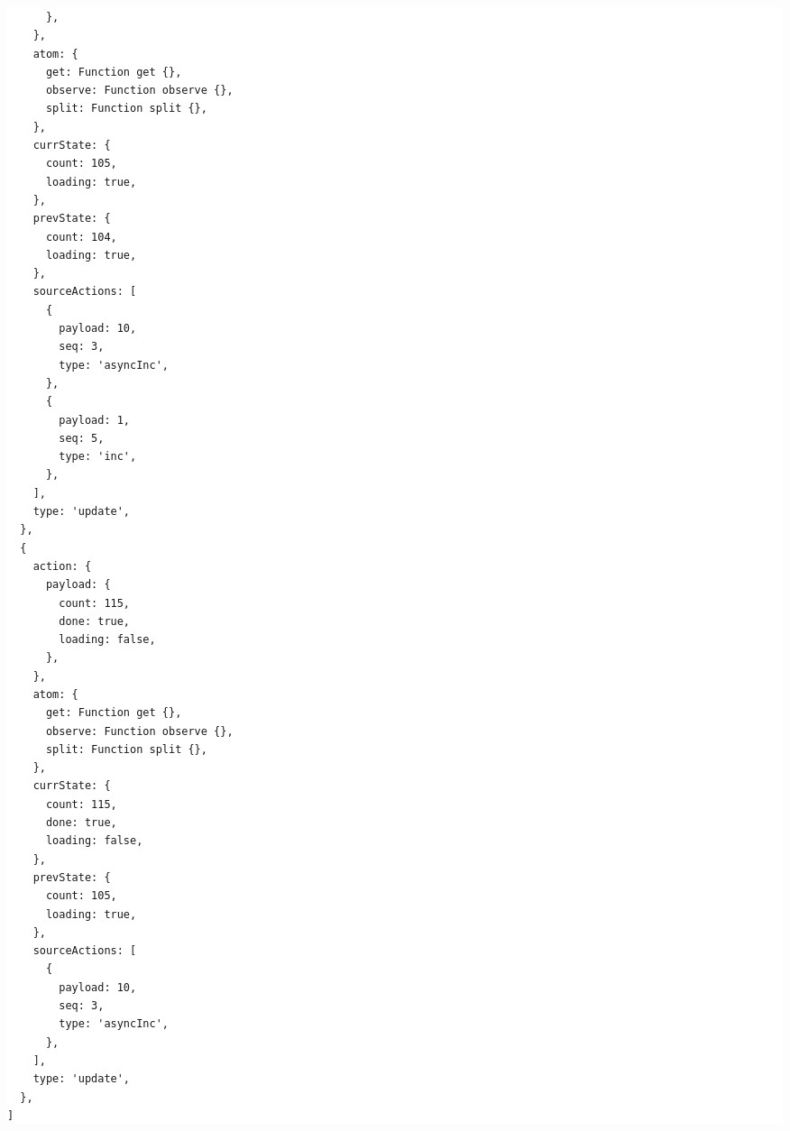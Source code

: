           },
        },
        atom: {
          get: Function get {},
          observe: Function observe {},
          split: Function split {},
        },
        currState: {
          count: 105,
          loading: true,
        },
        prevState: {
          count: 104,
          loading: true,
        },
        sourceActions: [
          {
            payload: 10,
            seq: 3,
            type: 'asyncInc',
          },
          {
            payload: 1,
            seq: 5,
            type: 'inc',
          },
        ],
        type: 'update',
      },
      {
        action: {
          payload: {
            count: 115,
            done: true,
            loading: false,
          },
        },
        atom: {
          get: Function get {},
          observe: Function observe {},
          split: Function split {},
        },
        currState: {
          count: 115,
          done: true,
          loading: false,
        },
        prevState: {
          count: 105,
          loading: true,
        },
        sourceActions: [
          {
            payload: 10,
            seq: 3,
            type: 'asyncInc',
          },
        ],
        type: 'update',
      },
    ]
